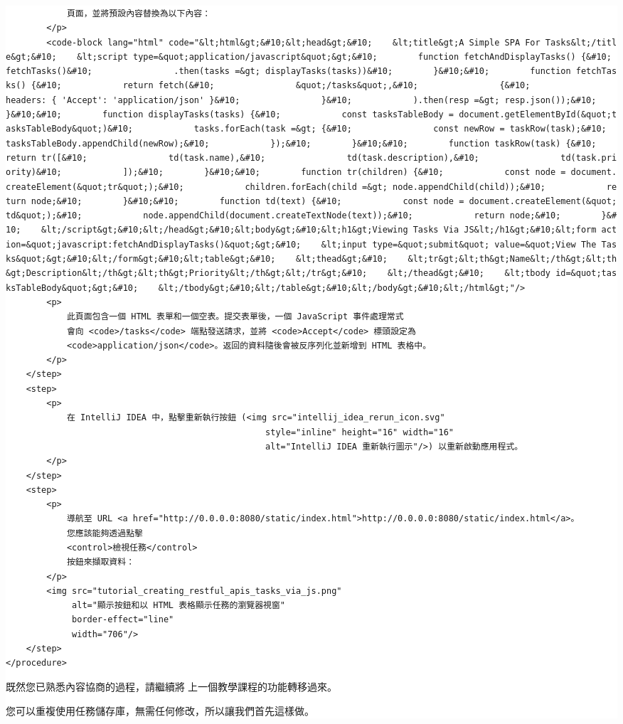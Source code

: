                 頁面，並將預設內容替換為以下內容：
            </p>
            <code-block lang="html" code="&lt;html&gt;&#10;&lt;head&gt;&#10;    &lt;title&gt;A Simple SPA For Tasks&lt;/title&gt;&#10;    &lt;script type=&quot;application/javascript&quot;&gt;&#10;        function fetchAndDisplayTasks() {&#10;            fetchTasks()&#10;                .then(tasks =&gt; displayTasks(tasks))&#10;        }&#10;&#10;        function fetchTasks() {&#10;            return fetch(&#10;                &quot;/tasks&quot;,&#10;                {&#10;                    headers: { 'Accept': 'application/json' }&#10;                }&#10;            ).then(resp =&gt; resp.json());&#10;        }&#10;&#10;        function displayTasks(tasks) {&#10;            const tasksTableBody = document.getElementById(&quot;tasksTableBody&quot;)&#10;            tasks.forEach(task =&gt; {&#10;                const newRow = taskRow(task);&#10;                tasksTableBody.appendChild(newRow);&#10;            });&#10;        }&#10;&#10;        function taskRow(task) {&#10;            return tr([&#10;                td(task.name),&#10;                td(task.description),&#10;                td(task.priority)&#10;            ]);&#10;        }&#10;&#10;        function tr(children) {&#10;            const node = document.createElement(&quot;tr&quot;);&#10;            children.forEach(child =&gt; node.appendChild(child));&#10;            return node;&#10;        }&#10;&#10;        function td(text) {&#10;            const node = document.createElement(&quot;td&quot;);&#10;            node.appendChild(document.createTextNode(text));&#10;            return node;&#10;        }&#10;    &lt;/script&gt;&#10;&lt;/head&gt;&#10;&lt;body&gt;&#10;&lt;h1&gt;Viewing Tasks Via JS&lt;/h1&gt;&#10;&lt;form action=&quot;javascript:fetchAndDisplayTasks()&quot;&gt;&#10;    &lt;input type=&quot;submit&quot; value=&quot;View The Tasks&quot;&gt;&#10;&lt;/form&gt;&#10;&lt;table&gt;&#10;    &lt;thead&gt;&#10;    &lt;tr&gt;&lt;th&gt;Name&lt;/th&gt;&lt;th&gt;Description&lt;/th&gt;&lt;th&gt;Priority&lt;/th&gt;&lt;/tr&gt;&#10;    &lt;/thead&gt;&#10;    &lt;tbody id=&quot;tasksTableBody&quot;&gt;&#10;    &lt;/tbody&gt;&#10;&lt;/table&gt;&#10;&lt;/body&gt;&#10;&lt;/html&gt;"/>
            <p>
                此頁面包含一個 HTML 表單和一個空表。提交表單後，一個 JavaScript 事件處理常式
                會向 <code>/tasks</code> 端點發送請求，並將 <code>Accept</code> 標頭設定為
                <code>application/json</code>。返回的資料隨後會被反序列化並新增到 HTML 表格中。
            </p>
        </step>
        <step>
            <p>
                在 IntelliJ IDEA 中，點擊重新執行按鈕 (<img src="intellij_idea_rerun_icon.svg"
                                                       style="inline" height="16" width="16"
                                                       alt="IntelliJ IDEA 重新執行圖示"/>) 以重新啟動應用程式。
            </p>
        </step>
        <step>
            <p>
                導航至 URL <a href="http://0.0.0.0:8080/static/index.html">http://0.0.0.0:8080/static/index.html</a>。
                您應該能夠透過點擊
                <control>檢視任務</control>
                按鈕來擷取資料：
            </p>
            <img src="tutorial_creating_restful_apis_tasks_via_js.png"
                 alt="顯示按鈕和以 HTML 表格顯示任務的瀏覽器視窗"
                 border-effect="line"
                 width="706"/>
        </step>
    </procedure>
</chapter>
<chapter title="新增 GET 路由" id="porting-get-routes">
    <p>
        既然您已熟悉內容協商的過程，請繼續將
        <Links href="/ktor/server-requests-and-responses" summary="透過建立任務管理器應用程式，了解使用 Ktor 在 Kotlin 中進行路由、處理請求和參數的基礎知識。">上一個教學課程</Links>的功能轉移過來。
    </p>
    <chapter title="重複使用任務儲存庫" id="task-repository">
        <p>
            您可以重複使用任務儲存庫，無需任何修改，所以讓我們首先這樣做。
        </p>
        <procedure>